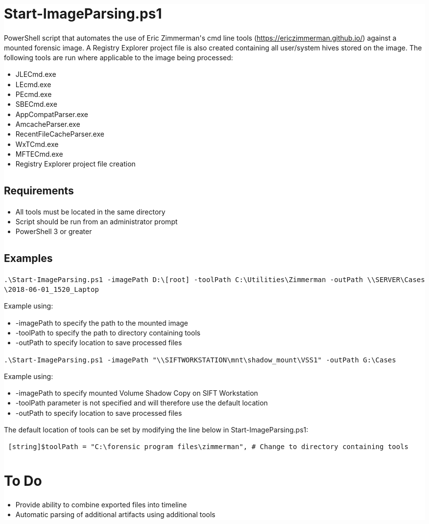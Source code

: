 # Start-ImageParsing.ps1
PowerShell script that automates the use of Eric Zimmerman's cmd line tools (https://ericzimmerman.github.io/) against a mounted forensic image.  A Registry Explorer project file is also created containing all user/system hives stored on the image.
The following tools are run where applicable to the image being processed:
* JLECmd.exe 
* LEcmd.exe
* PEcmd.exe
* SBECmd.exe
* AppCompatParser.exe
* AmcacheParser.exe
* RecentFileCacheParser.exe
* WxTCmd.exe
* MFTECmd.exe
* Registry Explorer project file creation

## Requirements
* All tools must be located in the same directory
* Script should be run from an administrator prompt
* PowerShell 3 or greater


## Examples
<pre>
.\Start-ImageParsing.ps1 -imagePath D:\[root] -toolPath C:\Utilities\Zimmerman -outPath \\SERVER\Cases\2018-06-01_1520_Laptop
</pre>
Example using:
 * -imagePath to specify the path to the mounted image
 * -toolPath to specify the path to directory containing tools 
 * -outPath to specify location to save processed files
<pre>
.\Start-ImageParsing.ps1 -imagePath "\\SIFTWORKSTATION\mnt\shadow_mount\VSS1" -outPath G:\Cases
</pre>
Example using:
* -imagePath to specify mounted Volume Shadow Copy on SIFT Workstation
* -toolPath parameter is not specified and will therefore use the default location
* -outPath to specify location to save processed files

The default location of tools can be set by modifying the line below in Start-ImageParsing.ps1:
 <pre>
 [string]$toolPath = "C:\forensic program files\zimmerman", # Change to directory containing tools
</pre>

# To Do
* Provide ability to combine exported files into timeline
* Automatic parsing of additional artifacts using additional tools
